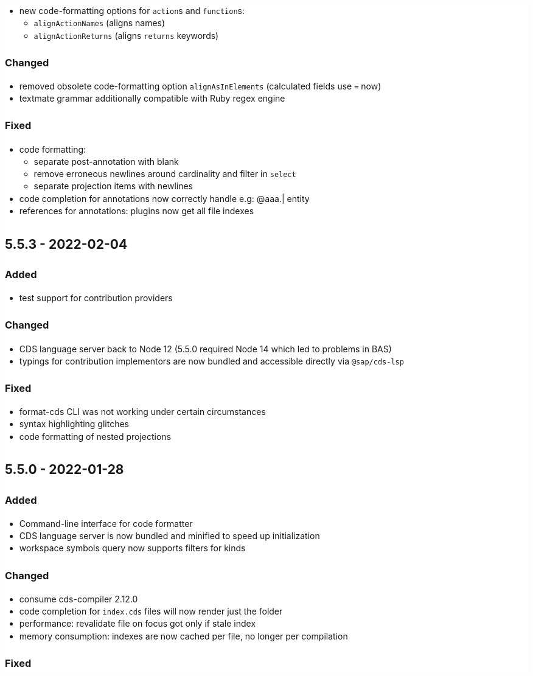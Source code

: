- new code-formatting options for `action`s and `function`s:
  + `alignActionNames` (aligns names)
  + `alignActionReturns` (aligns `returns` keywords)

### Changed

- removed obsolete code-formatting option `alignAsInElements` (calculated fields use `=` now)
- textmate grammar additionally compatible with Ruby regex engine

### Fixed

- code formatting:
  + separate post-annotation with blank
  + remove erroneous newlines around cardinality and filter in `select`
  + separate projection items with newlines
- code completion for annotations now correctly handle e.g: @aaa.| entity
- references for annotations: plugins now get all file indexes

## 5.5.3 - 2022-02-04

### Added

- test support for contribution providers

### Changed

- CDS language server back to Node 12 (5.5.0 required Node 14 which led to problems in BAS)
- typings for contribution implementors are now bundled and accessible directly via `@sap/cds-lsp`

### Fixed

- format-cds CLI was not working under certain circumstances
- syntax highlighting glitches
- code formatting of nested projections

## 5.5.0 - 2022-01-28

### Added

- Command-line interface for code formatter
- CDS language server is now bundled and minified to speed up initialization
- workspace symbols query now supports filters for kinds

### Changed

- consume cds-compiler 2.12.0
- code completion for `index.cds` files will now render just the folder
- performance: revalidate file on focus got only if stale index
- memory consumption: indexes are now cached per file, no longer per compilation

### Fixed
